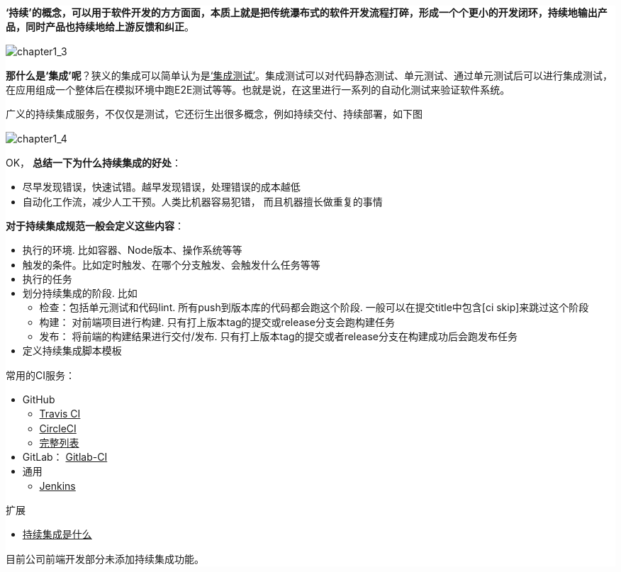 **‘持续’的概念，可以用于软件开发的方方面面，本质上就是把传统瀑布式的软件开发流程打碎，形成一个个更小的开发闭环，持续地输出产品，同时产品也持续地给上游反馈和纠正**。

![chapter1_3](https://pic-go-1256738511.cos.ap-chengdu.myqcloud.com/images/20201103150126.png)

**那什么是‘集成’呢**？狭义的集成可以简单认为是[‘集成测试’](https://juejin.im/post/5d2c515d6fb9a07ead5a2bbe#heading-26)。集成测试可以对代码静态测试、单元测试、通过单元测试后可以进行集成测试，在应用组成一个整体后在模拟环境中跑E2E测试等等。也就是说，在这里进行一系列的自动化测试来验证软件系统。

广义的持续集成服务，不仅仅是测试，它还衍生出很多概念，例如持续交付、持续部署，如下图

![chapter1_4](https://pic-go-1256738511.cos.ap-chengdu.myqcloud.com/images/20201103150130.png)

OK， **总结一下为什么持续集成的好处**：

- 尽早发现错误，快速试错。越早发现错误，处理错误的成本越低
- 自动化工作流，减少人工干预。人类比机器容易犯错， 而且机器擅长做重复的事情

**对于持续集成规范一般会定义这些内容**：

- 执行的环境. 比如容器、Node版本、操作系统等等
- 触发的条件。比如定时触发、在哪个分支触发、会触发什么任务等等
- 执行的任务
- 划分持续集成的阶段. 比如
  - 检查：包括单元测试和代码lint. 所有push到版本库的代码都会跑这个阶段. 一般可以在提交title中包含[ci skip]来跳过这个阶段
  - 构建： 对前端项目进行构建. 只有打上版本tag的提交或release分支会跑构建任务
  - 发布： 将前端的构建结果进行交付/发布.  只有打上版本tag的提交或者release分支在构建成功后会跑发布任务
- 定义持续集成脚本模板

常用的CI服务：

- GitHub
  - [Travis CI](https://github.com/marketplace/travis-ci)
  - [CircleCI](https://github.com/marketplace/circleci)
  - [完整列表](https://github.com/marketplace/category/continuous-integration)
- GitLab： [Gitlab-CI](https://docs.gitlab.com/ee/ci/)
- 通用
  - [Jenkins](https://jenkins.io)

扩展

- [持续集成是什么](https://juejin.im/post/58f9ee860ce46300611be392)

目前公司前端开发部分未添加持续集成功能。

